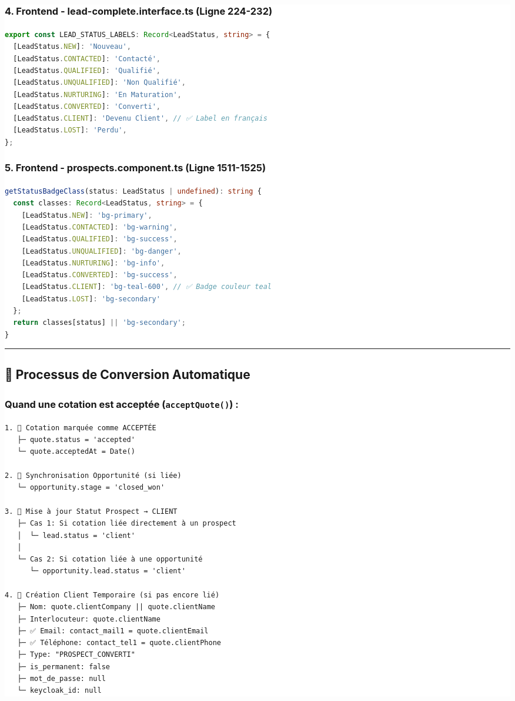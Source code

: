 ### 4. Frontend - lead-complete.interface.ts (Ligne 224-232)

```typescript
export const LEAD_STATUS_LABELS: Record<LeadStatus, string> = {
  [LeadStatus.NEW]: 'Nouveau',
  [LeadStatus.CONTACTED]: 'Contacté',
  [LeadStatus.QUALIFIED]: 'Qualifié',
  [LeadStatus.UNQUALIFIED]: 'Non Qualifié',
  [LeadStatus.NURTURING]: 'En Maturation',
  [LeadStatus.CONVERTED]: 'Converti',
  [LeadStatus.CLIENT]: 'Devenu Client', // ✅ Label en français
  [LeadStatus.LOST]: 'Perdu',
};
```

### 5. Frontend - prospects.component.ts (Ligne 1511-1525)

```typescript
getStatusBadgeClass(status: LeadStatus | undefined): string {
  const classes: Record<LeadStatus, string> = {
    [LeadStatus.NEW]: 'bg-primary',
    [LeadStatus.CONTACTED]: 'bg-warning',
    [LeadStatus.QUALIFIED]: 'bg-success',
    [LeadStatus.UNQUALIFIED]: 'bg-danger',
    [LeadStatus.NURTURING]: 'bg-info',
    [LeadStatus.CONVERTED]: 'bg-success',
    [LeadStatus.CLIENT]: 'bg-teal-600', // ✅ Badge couleur teal
    [LeadStatus.LOST]: 'bg-secondary'
  };
  return classes[status] || 'bg-secondary';
}
```

---

## 🔄 Processus de Conversion Automatique

### Quand une cotation est acceptée (`acceptQuote()`) :

```
1. 📝 Cotation marquée comme ACCEPTÉE
   ├─ quote.status = 'accepted'
   └─ quote.acceptedAt = Date()

2. 🎯 Synchronisation Opportunité (si liée)
   └─ opportunity.stage = 'closed_won'

3. 👤 Mise à jour Statut Prospect → CLIENT
   ├─ Cas 1: Si cotation liée directement à un prospect
   │  └─ lead.status = 'client'
   │
   └─ Cas 2: Si cotation liée à une opportunité
      └─ opportunity.lead.status = 'client'

4. 🏢 Création Client Temporaire (si pas encore lié)
   ├─ Nom: quote.clientCompany || quote.clientName
   ├─ Interlocuteur: quote.clientName
   ├─ ✅ Email: contact_mail1 = quote.clientEmail
   ├─ ✅ Téléphone: contact_tel1 = quote.clientPhone
   ├─ Type: "PROSPECT_CONVERTI"
   ├─ is_permanent: false
   ├─ mot_de_passe: null
   └─ keycloak_id: null
```